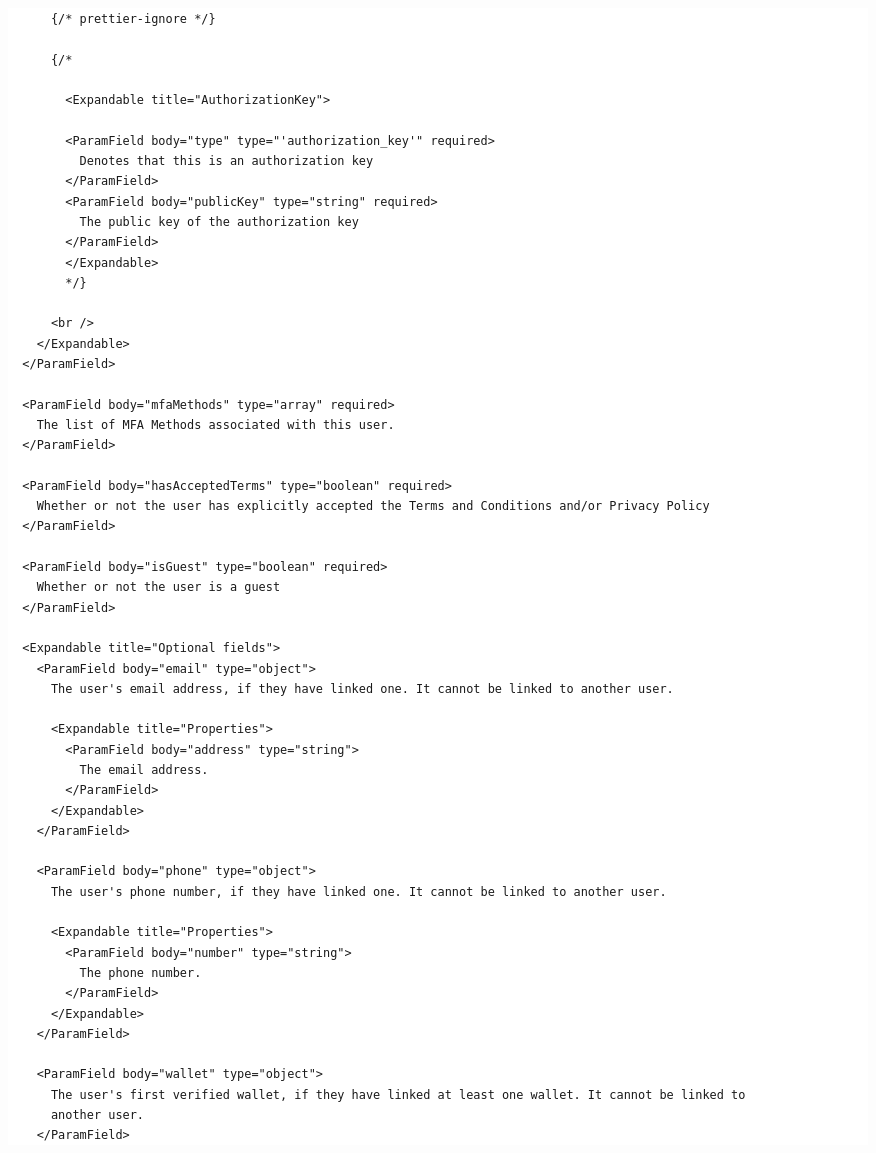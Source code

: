           {/* prettier-ignore */}

          {/*

            <Expandable title="AuthorizationKey">

            <ParamField body="type" type="'authorization_key'" required>
              Denotes that this is an authorization key
            </ParamField>
            <ParamField body="publicKey" type="string" required>
              The public key of the authorization key
            </ParamField>
            </Expandable> 
            */}

          <br />
        </Expandable>
      </ParamField>

      <ParamField body="mfaMethods" type="array" required>
        The list of MFA Methods associated with this user.
      </ParamField>

      <ParamField body="hasAcceptedTerms" type="boolean" required>
        Whether or not the user has explicitly accepted the Terms and Conditions and/or Privacy Policy
      </ParamField>

      <ParamField body="isGuest" type="boolean" required>
        Whether or not the user is a guest
      </ParamField>

      <Expandable title="Optional fields">
        <ParamField body="email" type="object">
          The user's email address, if they have linked one. It cannot be linked to another user.

          <Expandable title="Properties">
            <ParamField body="address" type="string">
              The email address.
            </ParamField>
          </Expandable>
        </ParamField>

        <ParamField body="phone" type="object">
          The user's phone number, if they have linked one. It cannot be linked to another user.

          <Expandable title="Properties">
            <ParamField body="number" type="string">
              The phone number.
            </ParamField>
          </Expandable>
        </ParamField>

        <ParamField body="wallet" type="object">
          The user's first verified wallet, if they have linked at least one wallet. It cannot be linked to
          another user.
        </ParamField>
